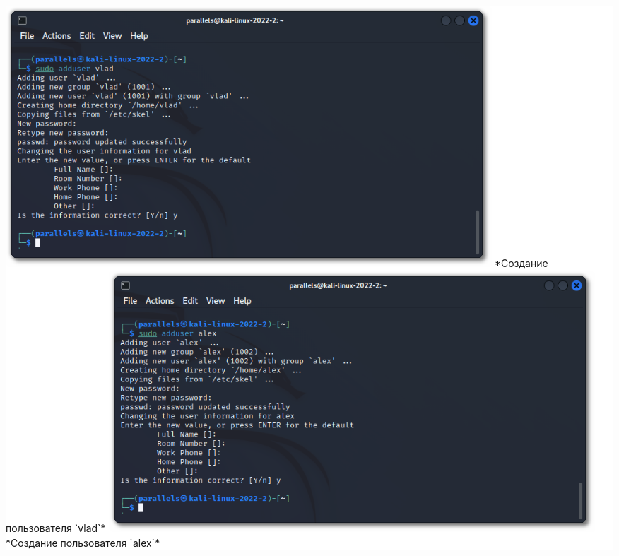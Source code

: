 <img src="/assets/images/HSE/OSS/Lab%202/1.png" width="80%">
*Создание пользователя `vlad`*

<img src="/assets/images/HSE/OSS/Lab%202/2.png" width="80%">
*Создание пользователя `alex`*
